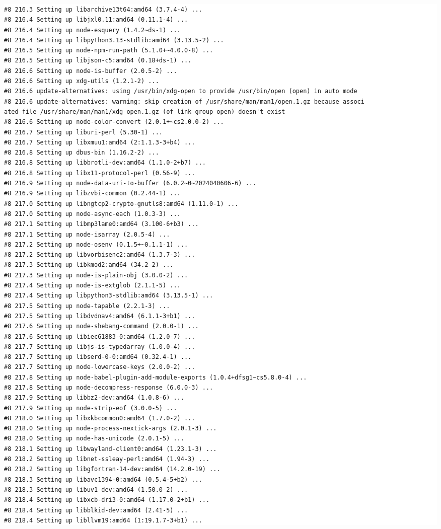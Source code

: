 ```
#8 216.3 Setting up libarchive13t64:amd64 (3.7.4-4) ...
#8 216.4 Setting up libjxl0.11:amd64 (0.11.1-4) ...
#8 216.4 Setting up node-esquery (1.4.2~ds-1) ...
#8 216.4 Setting up libpython3.13-stdlib:amd64 (3.13.5-2) ...
#8 216.5 Setting up node-npm-run-path (5.1.0+~4.0.0-8) ...
#8 216.5 Setting up libjson-c5:amd64 (0.18+ds-1) ...
#8 216.6 Setting up node-is-buffer (2.0.5-2) ...
#8 216.6 Setting up xdg-utils (1.2.1-2) ...
#8 216.6 update-alternatives: using /usr/bin/xdg-open to provide /usr/bin/open (open) in auto mode
#8 216.6 update-alternatives: warning: skip creation of /usr/share/man/man1/open.1.gz because associ
ated file /usr/share/man/man1/xdg-open.1.gz (of link group open) doesn't exist
#8 216.6 Setting up node-color-convert (2.0.1+~cs2.0.0-2) ...
#8 216.7 Setting up liburi-perl (5.30-1) ...
#8 216.7 Setting up libxmuu1:amd64 (2:1.1.3-3+b4) ...
#8 216.8 Setting up dbus-bin (1.16.2-2) ...
#8 216.8 Setting up libbrotli-dev:amd64 (1.1.0-2+b7) ...
#8 216.8 Setting up libx11-protocol-perl (0.56-9) ...
#8 216.9 Setting up node-data-uri-to-buffer (6.0.2~0~2024040606-6) ...
#8 216.9 Setting up libzvbi-common (0.2.44-1) ...
#8 217.0 Setting up libngtcp2-crypto-gnutls8:amd64 (1.11.0-1) ...
#8 217.0 Setting up node-async-each (1.0.3-3) ...
#8 217.1 Setting up libmp3lame0:amd64 (3.100-6+b3) ...
#8 217.1 Setting up node-isarray (2.0.5-4) ...
#8 217.2 Setting up node-osenv (0.1.5+~0.1.1-1) ...
#8 217.2 Setting up libvorbisenc2:amd64 (1.3.7-3) ...
#8 217.3 Setting up libkmod2:amd64 (34.2-2) ...
#8 217.3 Setting up node-is-plain-obj (3.0.0-2) ...
#8 217.4 Setting up node-is-extglob (2.1.1-5) ...
#8 217.4 Setting up libpython3-stdlib:amd64 (3.13.5-1) ...
#8 217.5 Setting up node-tapable (2.2.1-3) ...
#8 217.5 Setting up libdvdnav4:amd64 (6.1.1-3+b1) ...
#8 217.6 Setting up node-shebang-command (2.0.0-1) ...
#8 217.6 Setting up libiec61883-0:amd64 (1.2.0-7) ...
#8 217.7 Setting up libjs-is-typedarray (1.0.0-4) ...
#8 217.7 Setting up libserd-0-0:amd64 (0.32.4-1) ...
#8 217.7 Setting up node-lowercase-keys (2.0.0-2) ...
#8 217.8 Setting up node-babel-plugin-add-module-exports (1.0.4+dfsg1~cs5.8.0-4) ...
#8 217.8 Setting up node-decompress-response (6.0.0-3) ...
#8 217.9 Setting up libbz2-dev:amd64 (1.0.8-6) ...
#8 217.9 Setting up node-strip-eof (3.0.0-5) ...
#8 218.0 Setting up libxkbcommon0:amd64 (1.7.0-2) ...
#8 218.0 Setting up node-process-nextick-args (2.0.1-3) ...
#8 218.0 Setting up node-has-unicode (2.0.1-5) ...
#8 218.1 Setting up libwayland-client0:amd64 (1.23.1-3) ...
#8 218.2 Setting up libnet-ssleay-perl:amd64 (1.94-3) ...
#8 218.2 Setting up libgfortran-14-dev:amd64 (14.2.0-19) ...
#8 218.3 Setting up libavc1394-0:amd64 (0.5.4-5+b2) ...
#8 218.3 Setting up libuv1-dev:amd64 (1.50.0-2) ...
#8 218.4 Setting up libxcb-dri3-0:amd64 (1.17.0-2+b1) ...
#8 218.4 Setting up libblkid-dev:amd64 (2.41-5) ...
#8 218.4 Setting up libllvm19:amd64 (1:19.1.7-3+b1) ...
